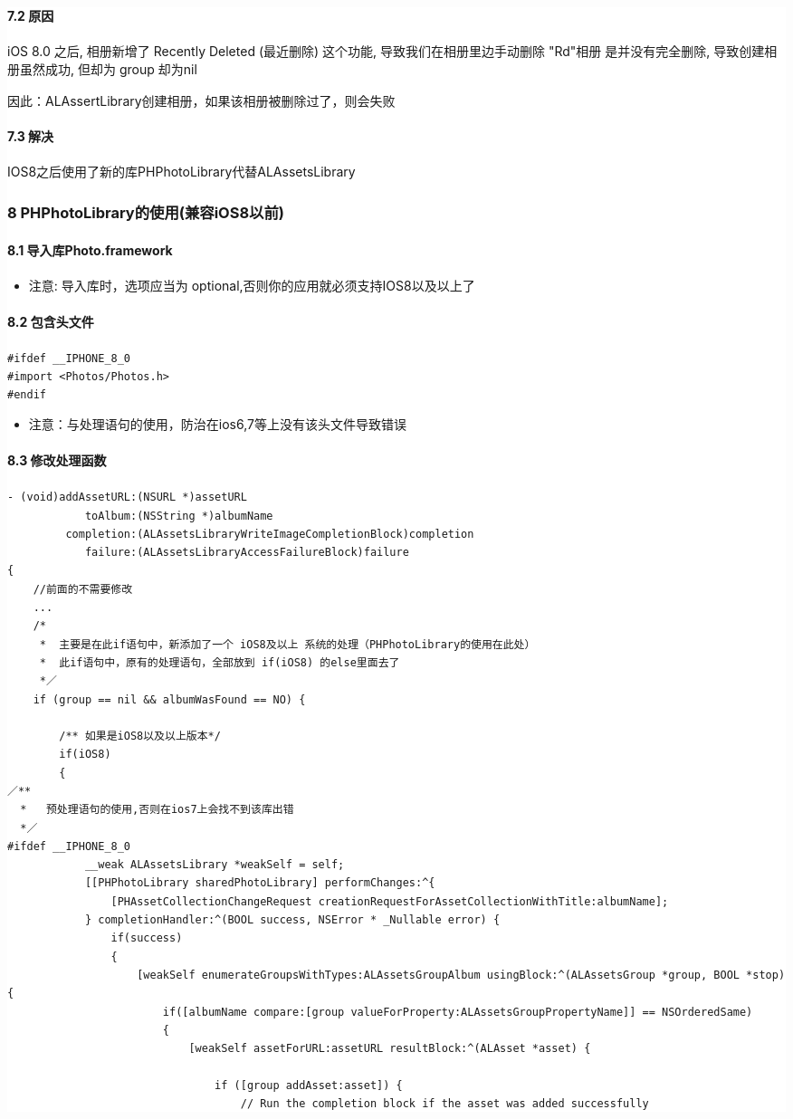 #### 7.2 原因

iOS 8.0 之后, 相册新增了 Recently Deleted \(最近删除\) 这个功能, 导致我们在相册里边手动删除 "Rd"相册 是并没有完全删除, 导致创建相册虽然成功, 但却为 group 却为nil

因此：ALAssertLibrary创建相册，如果该相册被删除过了，则会失败

#### 7.3 解决

IOS8之后使用了新的库PHPhotoLibrary代替ALAssetsLibrary

### 8 PHPhotoLibrary的使用\(兼容iOS8以前\)

#### 8.1 导入库Photo.framework

* 注意: 导入库时，选项应当为  optional,否则你的应用就必须支持IOS8以及以上了

#### 8.2 包含头文件

```
#ifdef __IPHONE_8_0
#import <Photos/Photos.h>
#endif

```

* 注意：与处理语句的使用，防治在ios6,7等上没有该头文件导致错误

#### 8.3 修改处理函数

```
- (void)addAssetURL:(NSURL *)assetURL
            toAlbum:(NSString *)albumName
         completion:(ALAssetsLibraryWriteImageCompletionBlock)completion
            failure:(ALAssetsLibraryAccessFailureBlock)failure
{
    //前面的不需要修改
    ...
    /*
     *  主要是在此if语句中，新添加了一个 iOS8及以上 系统的处理（PHPhotoLibrary的使用在此处）
     *  此if语句中，原有的处理语句，全部放到 if(iOS8) 的else里面去了
     *／
    if (group == nil && albumWasFound == NO) {

        /** 如果是iOS8以及以上版本*/
        if(iOS8)
        {
／**
  *   预处理语句的使用,否则在ios7上会找不到该库出错
  *／
#ifdef __IPHONE_8_0
            __weak ALAssetsLibrary *weakSelf = self;
            [[PHPhotoLibrary sharedPhotoLibrary] performChanges:^{
                [PHAssetCollectionChangeRequest creationRequestForAssetCollectionWithTitle:albumName];
            } completionHandler:^(BOOL success, NSError * _Nullable error) {
                if(success)
                {
                    [weakSelf enumerateGroupsWithTypes:ALAssetsGroupAlbum usingBlock:^(ALAssetsGroup *group, BOOL *stop) {
                        if([albumName compare:[group valueForProperty:ALAssetsGroupPropertyName]] == NSOrderedSame)
                        {
                            [weakSelf assetForURL:assetURL resultBlock:^(ALAsset *asset) {

                                if ([group addAsset:asset]) {
                                    // Run the completion block if the asset was added successfully
```